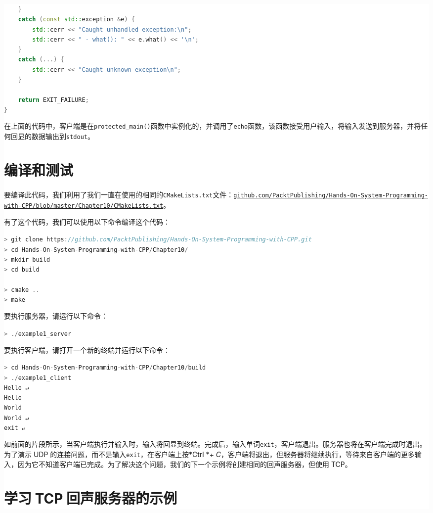 ```cpp
    }
    catch (const std::exception &e) {
        std::cerr << "Caught unhandled exception:\n";
        std::cerr << " - what(): " << e.what() << '\n';
    }
    catch (...) {
        std::cerr << "Caught unknown exception\n";
    }

    return EXIT_FAILURE;
}
```

在上面的代码中，客户端是在`protected_main()`函数中实例化的，并调用了`echo`函数，该函数接受用户输入，将输入发送到服务器，并将任何回显的数据输出到`stdout`。

# 编译和测试

要编译此代码，我们利用了我们一直在使用的相同的`CMakeLists.txt`文件：[`github.com/PacktPublishing/Hands-On-System-Programming-with-CPP/blob/master/Chapter10/CMakeLists.txt`](https://github.com/PacktPublishing/Hands-On-System-Programming-with-CPP/blob/master/Chapter10/CMakeLists.txt)。

有了这个代码，我们可以使用以下命令编译这个代码：

```cpp
> git clone https://github.com/PacktPublishing/Hands-On-System-Programming-with-CPP.git
> cd Hands-On-System-Programming-with-CPP/Chapter10/
> mkdir build
> cd build

> cmake ..
> make
```

要执行服务器，请运行以下命令：

```cpp
> ./example1_server
```

要执行客户端，请打开一个新的终端并运行以下命令：

```cpp
> cd Hands-On-System-Programming-with-CPP/Chapter10/build
> ./example1_client
Hello ↵
Hello
World
World ↵
exit ↵
```

如前面的片段所示，当客户端执行并输入时，输入将回显到终端。完成后，输入单词`exit`，客户端退出。服务器也将在客户端完成时退出。为了演示 UDP 的连接问题，而不是输入`exit`，在客户端上按*Ctrl *+ *C*，客户端将退出，但服务器将继续执行，等待来自客户端的更多输入，因为它不知道客户端已完成。为了解决这个问题，我们的下一个示例将创建相同的回声服务器，但使用 TCP。

# 学习 TCP 回声服务器的示例
